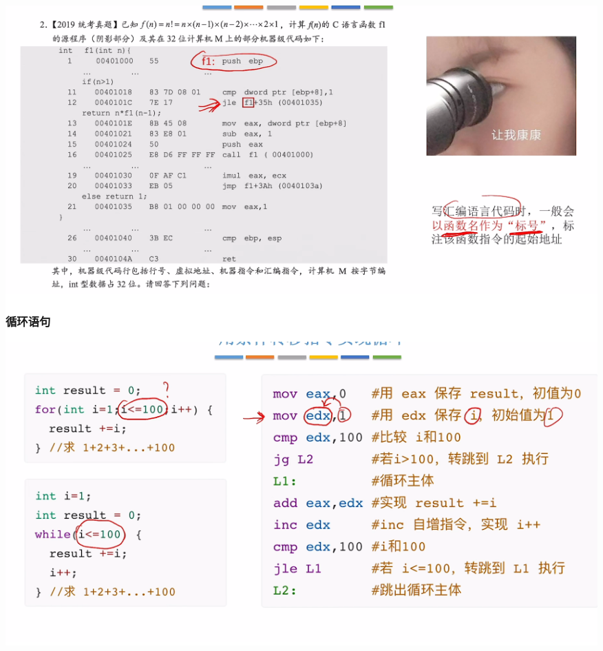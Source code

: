 ![image-20230528165916755](.\picture\image-20230528165916755.png)

### 循环语句

![image-20230528170131387](.\picture\image-20230528170131387.png)
